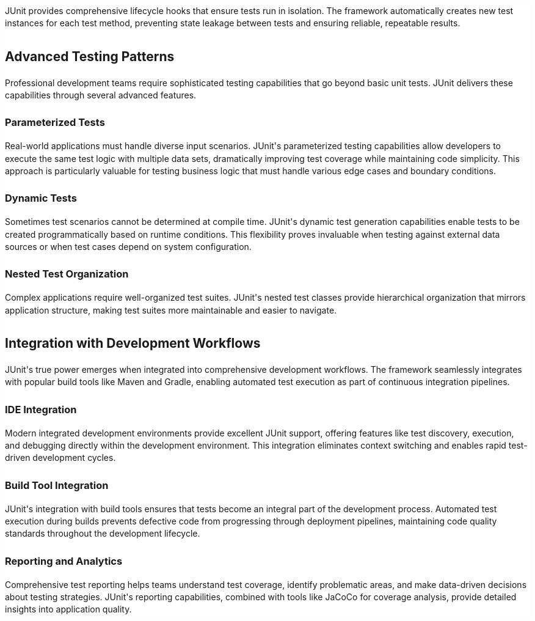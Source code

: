 JUnit provides comprehensive lifecycle hooks that ensure tests run in isolation. The framework automatically creates new test instances for each test method, preventing state leakage between tests and ensuring reliable, repeatable results.

## Advanced Testing Patterns

Professional development teams require sophisticated testing capabilities that go beyond basic unit tests. JUnit delivers these capabilities through several advanced features.

### Parameterized Tests

Real-world applications must handle diverse input scenarios. JUnit's parameterized testing capabilities allow developers to execute the same test logic with multiple data sets, dramatically improving test coverage while maintaining code simplicity. This approach is particularly valuable for testing business logic that must handle various edge cases and boundary conditions.

### Dynamic Tests

Sometimes test scenarios cannot be determined at compile time. JUnit's dynamic test generation capabilities enable tests to be created programmatically based on runtime conditions. This flexibility proves invaluable when testing against external data sources or when test cases depend on system configuration.

### Nested Test Organization

Complex applications require well-organized test suites. JUnit's nested test classes provide hierarchical organization that mirrors application structure, making test suites more maintainable and easier to navigate.

## Integration with Development Workflows

JUnit's true power emerges when integrated into comprehensive development workflows. The framework seamlessly integrates with popular build tools like Maven and Gradle, enabling automated test execution as part of continuous integration pipelines.

### IDE Integration

Modern integrated development environments provide excellent JUnit support, offering features like test discovery, execution, and debugging directly within the development environment. This integration eliminates context switching and enables rapid test-driven development cycles.

### Build Tool Integration

JUnit's integration with build tools ensures that tests become an integral part of the development process. Automated test execution during builds prevents defective code from progressing through deployment pipelines, maintaining code quality standards throughout the development lifecycle.

### Reporting and Analytics

Comprehensive test reporting helps teams understand test coverage, identify problematic areas, and make data-driven decisions about testing strategies. JUnit's reporting capabilities, combined with tools like JaCoCo for coverage analysis, provide detailed insights into application quality.
